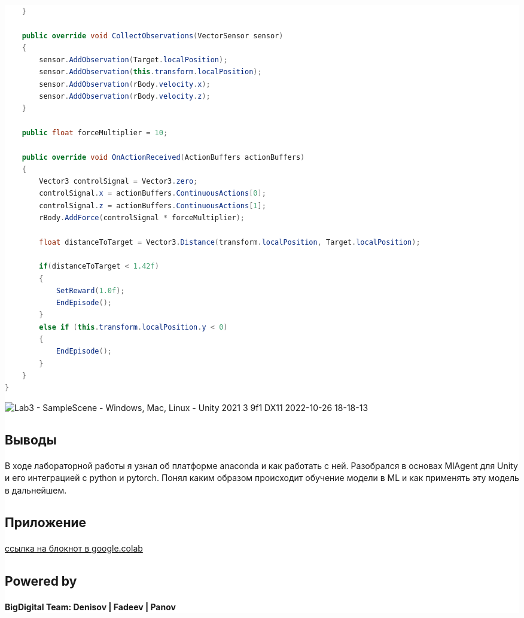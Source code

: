 ```cs
    }
    
    public override void CollectObservations(VectorSensor sensor)
    {
        sensor.AddObservation(Target.localPosition);
        sensor.AddObservation(this.transform.localPosition);
        sensor.AddObservation(rBody.velocity.x);
        sensor.AddObservation(rBody.velocity.z);
    }
    
    public float forceMultiplier = 10;
    
    public override void OnActionReceived(ActionBuffers actionBuffers)
    {
        Vector3 controlSignal = Vector3.zero;
        controlSignal.x = actionBuffers.ContinuousActions[0];
        controlSignal.z = actionBuffers.ContinuousActions[1];
        rBody.AddForce(controlSignal * forceMultiplier);

        float distanceToTarget = Vector3.Distance(transform.localPosition, Target.localPosition);

        if(distanceToTarget < 1.42f)
        {
            SetReward(1.0f);
            EndEpisode();
        }
        else if (this.transform.localPosition.y < 0)
        {
            EndEpisode();
        }
    }
}

```

![Lab3 - SampleScene - Windows, Mac, Linux - Unity 2021 3 9f1 _DX11_ 2022-10-26 18-18-13](https://user-images.githubusercontent.com/45539357/198037169-b24f2d49-2a93-4eec-8a13-f8ace6fe97e8.gif)

## Выводы

В ходе лабораторной работы я узнал об платформе anaconda и как работать с ней. 
Разобрался в основах MlAgent для Unity и его интеграцией с python и pytorch. 
Понял каким образом происходит обучение модели в ML и как применять эту модель в дальнейшем.

## Приложение
[ссылка на блокнот в google.colab](https://colab.research.google.com/drive/1rXT8cx4VNWsd0JEJmZ3KINgqZyst13XO?usp=sharing)

## Powered by

**BigDigital Team: Denisov | Fadeev | Panov**
